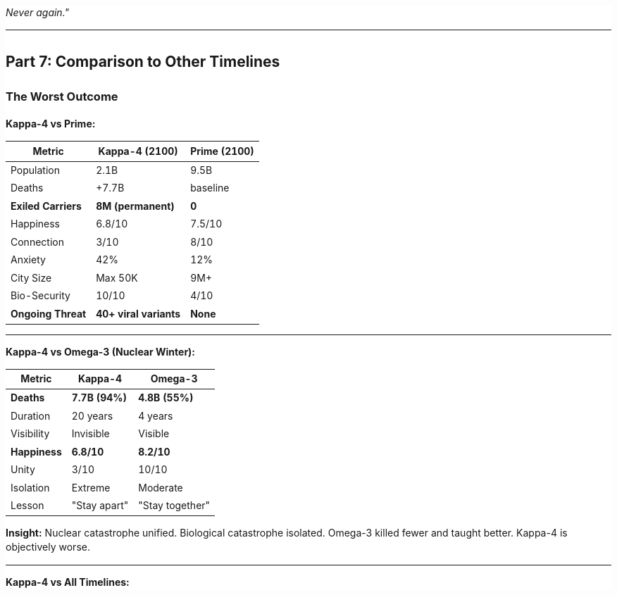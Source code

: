 *Never again."*

---

## Part 7: Comparison to Other Timelines

### The Worst Outcome

**Kappa-4 vs Prime:**

| Metric | Kappa-4 (2100) | Prime (2100) |
|--------|----------------|--------------|
| Population | 2.1B | 9.5B |
| Deaths | +7.7B | baseline |
| **Exiled Carriers** | **8M (permanent)** | **0** |
| Happiness | 6.8/10 | 7.5/10 |
| Connection | 3/10 | 8/10 |
| Anxiety | 42% | 12% |
| City Size | Max 50K | 9M+ |
| Bio-Security | 10/10 | 4/10 |
| **Ongoing Threat** | **40+ viral variants** | **None** |

---

**Kappa-4 vs Omega-3 (Nuclear Winter):**

| Metric | Kappa-4 | Omega-3 |
|--------|---------|---------|
| **Deaths** | **7.7B (94%)** | **4.8B (55%)** |
| Duration | 20 years | 4 years |
| Visibility | Invisible | Visible |
| **Happiness** | **6.8/10** | **8.2/10** |
| Unity | 3/10 | 10/10 |
| Isolation | Extreme | Moderate |
| Lesson | "Stay apart" | "Stay together" |

**Insight:** Nuclear catastrophe unified. Biological catastrophe isolated. Omega-3 killed fewer and taught better. Kappa-4 is objectively worse.

---

**Kappa-4 vs All Timelines:**

